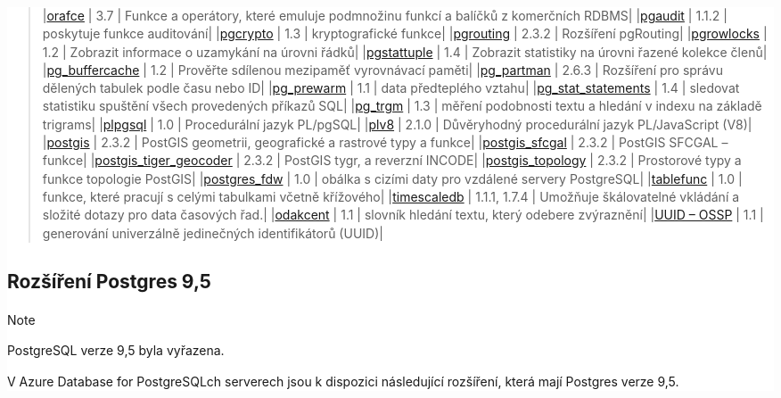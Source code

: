 > |[orafce](https://github.com/orafce/orafce)                       | 3.7             | Funkce a operátory, které emuluje podmnožinu funkcí a balíčků z komerčních RDBMS|
> |[pgaudit](https://www.pgaudit.org/)                     | 1.1.2             | poskytuje funkce auditování|
> |[pgcrypto](https://www.postgresql.org/docs/9.6/pgcrypto.html)                     | 1.3             | kryptografické funkce|
> |[pgrouting](https://pgrouting.org/)                    | 2.3.2           | Rozšíření pgRouting|
> |[pgrowlocks](https://www.postgresql.org/docs/9.6/pgrowlocks.html)                   | 1.2             | Zobrazit informace o uzamykání na úrovni řádků|
> |[pgstattuple](https://www.postgresql.org/docs/9.6/pgstattuple.html)                  | 1.4             | Zobrazit statistiky na úrovni řazené kolekce členů|
> |[pg_buffercache](https://www.postgresql.org/docs/9.6/pgbuffercache.html)               | 1.2             | Prověřte sdílenou mezipaměť vyrovnávací paměti|
> |[pg_partman](https://github.com/pgpartman/pg_partman)                   | 2.6.3           | Rozšíření pro správu dělených tabulek podle času nebo ID|
> |[pg_prewarm](https://www.postgresql.org/docs/9.6/pgprewarm.html)                   | 1.1             | data předteplého vztahu|
> |[pg_stat_statements](https://www.postgresql.org/docs/9.6/pgstatstatements.html)           | 1.4             | sledovat statistiku spuštění všech provedených příkazů SQL|
> |[pg_trgm](https://www.postgresql.org/docs/9.6/pgtrgm.html)                      | 1.3             | měření podobnosti textu a hledání v indexu na základě trigrams|
> |[plpgsql](https://www.postgresql.org/docs/9.6/plpgsql.html)                      | 1.0             | Procedurální jazyk PL/pgSQL|
> |[plv8](https://plv8.github.io/)                         | 2.1.0          | Důvěryhodný procedurální jazyk PL/JavaScript (V8)|
> |[postgis](https://www.postgis.net/)                      | 2.3.2           | PostGIS geometrii, geografické a rastrové typy a funkce|
> |[postgis_sfcgal](https://www.postgis.net/)               | 2.3.2           | PostGIS SFCGAL – funkce|
> |[postgis_tiger_geocoder](https://www.postgis.net/)       | 2.3.2           | PostGIS tygr, a reverzní INCODE|
> |[postgis_topology](https://postgis.net/docs/Topology.html)             | 2.3.2           | Prostorové typy a funkce topologie PostGIS|
> |[postgres_fdw](https://www.postgresql.org/docs/9.6/postgres-fdw.html)                 | 1.0             | obálka s cizími daty pro vzdálené servery PostgreSQL|
> |[tablefunc](https://www.postgresql.org/docs/9.6/tablefunc.html)                    | 1.0             | funkce, které pracují s celými tabulkami včetně křížového|
> |[timescaledb](https://docs.timescale.com/latest)                    | 1.1.1, 1.7.4             | Umožňuje škálovatelné vkládání a složité dotazy pro data časových řad.|
> |[odakcent](https://www.postgresql.org/docs/9.6/unaccent.html)                     | 1.1             | slovník hledání textu, který odebere zvýraznění|
> |[UUID – OSSP](https://www.postgresql.org/docs/9.6/uuid-ossp.html)                    | 1.1             | generování univerzálně jedinečných identifikátorů (UUID)|

## <a name="postgres-95-extensions"></a>Rozšíření Postgres 9,5

>[!NOTE]
> PostgreSQL verze 9,5 byla vyřazena.

V Azure Database for PostgreSQLch serverech jsou k dispozici následující rozšíření, která mají Postgres verze 9,5.
